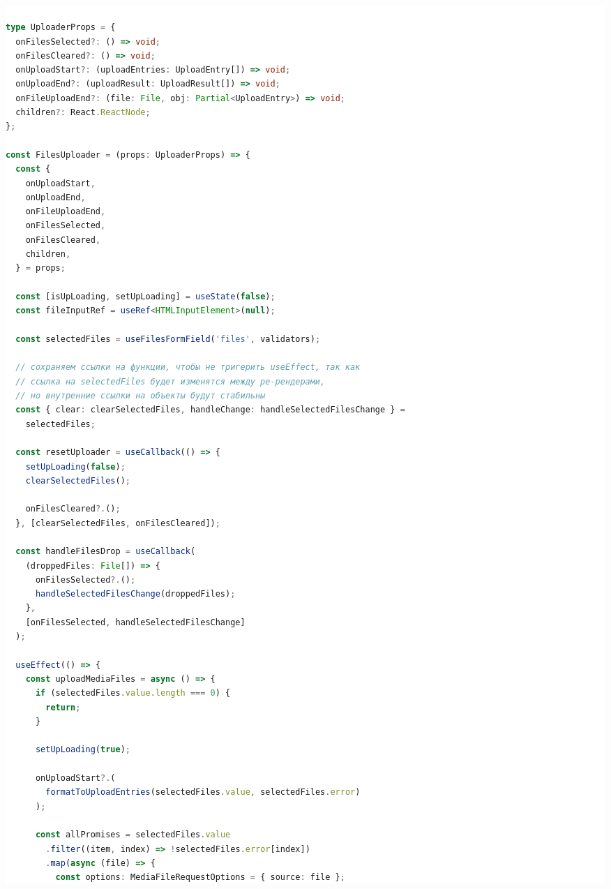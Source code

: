 ```typescript

type UploaderProps = {
  onFilesSelected?: () => void;
  onFilesCleared?: () => void;
  onUploadStart?: (uploadEntries: UploadEntry[]) => void;
  onUploadEnd?: (uploadResult: UploadResult[]) => void;
  onFileUploadEnd?: (file: File, obj: Partial<UploadEntry>) => void;
  children?: React.ReactNode;
};

const FilesUploader = (props: UploaderProps) => {
  const {
    onUploadStart,
    onUploadEnd,
    onFileUploadEnd,
    onFilesSelected,
    onFilesCleared,
    children,
  } = props;

  const [isUpLoading, setUpLoading] = useState(false);
  const fileInputRef = useRef<HTMLInputElement>(null);

  const selectedFiles = useFilesFormField('files', validators);

  // сохраняем ссылки на функции, чтобы не тригерить useEffect, так как
  // ссылка на selectedFiles будет изменятся между ре-рендерами,
  // но внутренние ссылки на объекты будут стабильны
  const { clear: clearSelectedFiles, handleChange: handleSelectedFilesChange } =
    selectedFiles;

  const resetUploader = useCallback(() => {
    setUpLoading(false);
    clearSelectedFiles();

    onFilesCleared?.();
  }, [clearSelectedFiles, onFilesCleared]);

  const handleFilesDrop = useCallback(
    (droppedFiles: File[]) => {
      onFilesSelected?.();
      handleSelectedFilesChange(droppedFiles);
    },
    [onFilesSelected, handleSelectedFilesChange]
  );

  useEffect(() => {
    const uploadMediaFiles = async () => {
      if (selectedFiles.value.length === 0) {
        return;
      }

      setUpLoading(true);

      onUploadStart?.(
        formatToUploadEntries(selectedFiles.value, selectedFiles.error)
      );

      const allPromises = selectedFiles.value
        .filter((item, index) => !selectedFiles.error[index])
        .map(async (file) => {
          const options: MediaFileRequestOptions = { source: file };

```